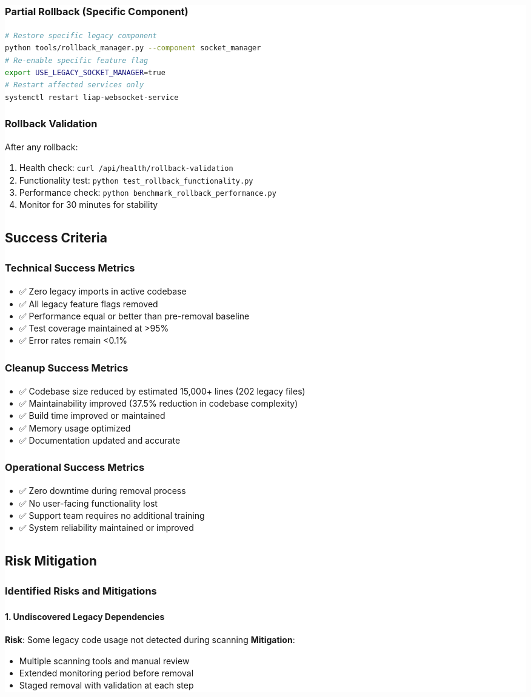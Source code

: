 ### Partial Rollback (Specific Component)
```bash
# Restore specific legacy component
python tools/rollback_manager.py --component socket_manager
# Re-enable specific feature flag
export USE_LEGACY_SOCKET_MANAGER=true
# Restart affected services only
systemctl restart liap-websocket-service
```

### Rollback Validation
After any rollback:
1. Health check: `curl /api/health/rollback-validation`
2. Functionality test: `python test_rollback_functionality.py`
3. Performance check: `python benchmark_rollback_performance.py`
4. Monitor for 30 minutes for stability

## Success Criteria

### Technical Success Metrics
- ✅ Zero legacy imports in active codebase
- ✅ All legacy feature flags removed
- ✅ Performance equal or better than pre-removal baseline
- ✅ Test coverage maintained at >95%
- ✅ Error rates remain <0.1%

### Cleanup Success Metrics
- ✅ Codebase size reduced by estimated 15,000+ lines (202 legacy files)
- ✅ Maintainability improved (37.5% reduction in codebase complexity)
- ✅ Build time improved or maintained
- ✅ Memory usage optimized
- ✅ Documentation updated and accurate

### Operational Success Metrics
- ✅ Zero downtime during removal process
- ✅ No user-facing functionality lost
- ✅ Support team requires no additional training
- ✅ System reliability maintained or improved

## Risk Mitigation

### Identified Risks and Mitigations

#### 1. Undiscovered Legacy Dependencies
**Risk**: Some legacy code usage not detected during scanning
**Mitigation**: 
- Multiple scanning tools and manual review
- Extended monitoring period before removal
- Staged removal with validation at each step
